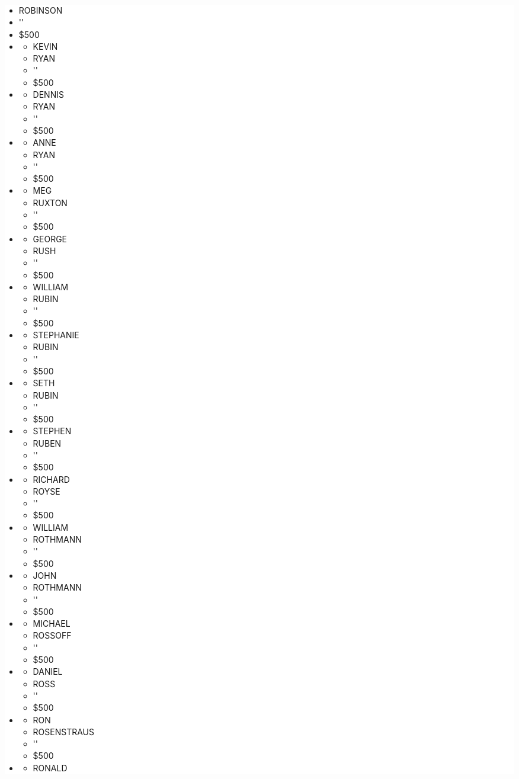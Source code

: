   - ROBINSON
  - ''
  - $500
- - KEVIN
  - RYAN
  - ''
  - $500
- - DENNIS
  - RYAN
  - ''
  - $500
- - ANNE
  - RYAN
  - ''
  - $500
- - MEG
  - RUXTON
  - ''
  - $500
- - GEORGE
  - RUSH
  - ''
  - $500
- - WILLIAM
  - RUBIN
  - ''
  - $500
- - STEPHANIE
  - RUBIN
  - ''
  - $500
- - SETH
  - RUBIN
  - ''
  - $500
- - STEPHEN
  - RUBEN
  - ''
  - $500
- - RICHARD
  - ROYSE
  - ''
  - $500
- - WILLIAM
  - ROTHMANN
  - ''
  - $500
- - JOHN
  - ROTHMANN
  - ''
  - $500
- - MICHAEL
  - ROSSOFF
  - ''
  - $500
- - DANIEL
  - ROSS
  - ''
  - $500
- - RON
  - ROSENSTRAUS
  - ''
  - $500
- - RONALD